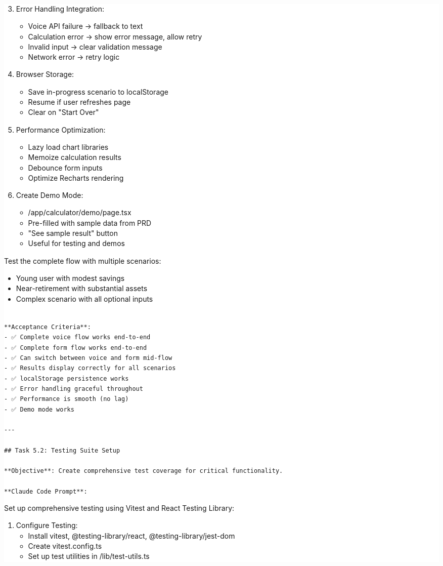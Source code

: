3. Error Handling Integration:
   - Voice API failure → fallback to text
   - Calculation error → show error message, allow retry
   - Invalid input → clear validation message
   - Network error → retry logic
   
4. Browser Storage:
   - Save in-progress scenario to localStorage
   - Resume if user refreshes page
   - Clear on "Start Over"
   
5. Performance Optimization:
   - Lazy load chart libraries
   - Memoize calculation results
   - Debounce form inputs
   - Optimize Recharts rendering
   
6. Create Demo Mode:
   - /app/calculator/demo/page.tsx
   - Pre-filled with sample data from PRD
   - "See sample result" button
   - Useful for testing and demos

Test the complete flow with multiple scenarios:
- Young user with modest savings
- Near-retirement with substantial assets
- Complex scenario with all optional inputs
```

**Acceptance Criteria**:
- ✅ Complete voice flow works end-to-end
- ✅ Complete form flow works end-to-end
- ✅ Can switch between voice and form mid-flow
- ✅ Results display correctly for all scenarios
- ✅ localStorage persistence works
- ✅ Error handling graceful throughout
- ✅ Performance is smooth (no lag)
- ✅ Demo mode works

---

## Task 5.2: Testing Suite Setup

**Objective**: Create comprehensive test coverage for critical functionality.

**Claude Code Prompt**:
```
Set up comprehensive testing using Vitest and React Testing Library:

1. Configure Testing:
   - Install vitest, @testing-library/react, @testing-library/jest-dom
   - Create vitest.config.ts
   - Set up test utilities in /lib/test-utils.ts
   